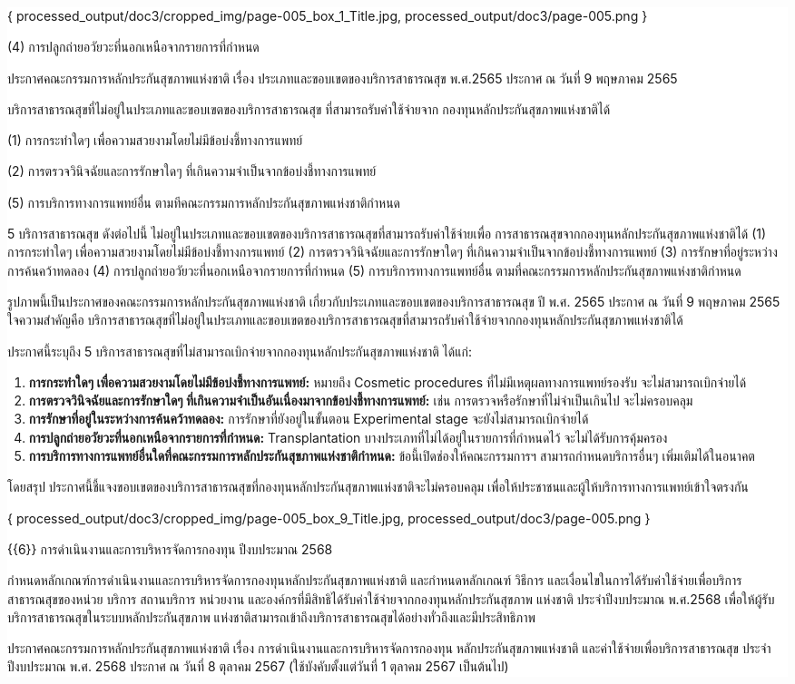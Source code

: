  { processed_output/doc3/cropped_img/page-005_box_1_Title.jpg, processed_output/doc3/page-005.png }

(4) การปลูกถ่ายอวัยวะที่นอกเหนือจากรายการที่กำหนด

ประกาศคณะกรรมการหลักประกันสุขภาพแห่งชาติ เรื่อง ประเภทและขอบเขตของบริการสาธารณสุข พ.ศ.2565
ประกาศ ณ วันที่ 9 พฤษภาคม 2565

บริการสาธารณสุขที่ไม่อยู่ในประเภทและขอบเขตของบริการสาธารณสุข ที่สามารถรับค่าใช้จ่ายจาก
กองทุนหลักประกันสุขภาพแห่งชาติได้

(1) การกระทำใดๆ เพื่อความสวยงามโดยไม่มีข้อบ่งชี้ทางการแพทย์

(2) การตรวจวินิจฉัยและการรักษาใดๆ ที่เกินความจำเป็นจากข้อบ่งชี้ทางการแพทย์

(5) การบริการทางการแพทย์อื่น ตามทีคณะกรรมการหลักประกันสุขภาพแห่งชาติกำหนด

5 บริการสาธารณสุข ดังต่อไปนี้ ไม่อยู่ในประเภทและขอบเขตของบริการสาธารณสุขที่สามารถรับค่าใช้จ่ายเพื่อ
การสาธารณสุขจากกองทุนหลักประกันสุขภาพแห่งชาติได้
(1) การกระทำใดๆ เพื่อความสวยงามโดยไม่มีข้อบ่งชี้ทางการแพทย์
(2) การตรวจวินิจฉัยและการรักษาใดๆ ที่เกินความจำเป็นจากข้อบ่งชี้ทางการแพทย์
(3) การรักษาที่อยู่ระหว่างการค้นคว้าทดลอง
(4) การปลูกถ่ายอวัยวะที่นอกเหนือจากรายการที่กำหนด
(5) การบริการทางการแพทย์อื่น ตามที่คณะกรรมการหลักประกันสุขภาพแห่งชาติกำหนด

รูปภาพนี้เป็นประกาศของคณะกรรมการหลักประกันสุขภาพแห่งชาติ เกี่ยวกับประเภทและขอบเขตของบริการสาธารณสุข ปี พ.ศ. 2565 ประกาศ ณ วันที่ 9 พฤษภาคม 2565 ใจความสำคัญคือ บริการสาธารณสุขที่ไม่อยู่ในประเภทและขอบเขตของบริการสาธารณสุขที่สามารถรับค่าใช้จ่ายจากกองทุนหลักประกันสุขภาพแห่งชาติได้

ประกาศนี้ระบุถึง 5 บริการสาธารณสุขที่ไม่สามารถเบิกจ่ายจากกองทุนหลักประกันสุขภาพแห่งชาติ ได้แก่:

1.  **การกระทำใดๆ เพื่อความสวยงามโดยไม่มีข้อบ่งชี้ทางการแพทย์:**  หมายถึง Cosmetic procedures ที่ไม่มีเหตุผลทางการแพทย์รองรับ จะไม่สามารถเบิกจ่ายได้
2.  **การตรวจวินิจฉัยและการรักษาใดๆ ที่เกินความจำเป็นอันเนื่องมาจากข้อบ่งชี้ทางการแพทย์:** เช่น การตรวจหรือรักษาที่ไม่จำเป็นเกินไป จะไม่ครอบคลุม
3.  **การรักษาที่อยู่ในระหว่างการค้นคว้าทดลอง:**  การรักษาที่ยังอยู่ในขั้นตอน Experimental stage จะยังไม่สามารถเบิกจ่ายได้
4.  **การปลูกถ่ายอวัยวะที่นอกเหนือจากรายการที่กำหนด:** Transplantation บางประเภทที่ไม่ได้อยู่ในรายการที่กำหนดไว้ จะไม่ได้รับการคุ้มครอง
5.  **การบริการทางการแพทย์อื่นใดที่คณะกรรมการหลักประกันสุขภาพแห่งชาติกำหนด:** ข้อนี้เปิดช่องให้คณะกรรมการฯ สามารถกำหนดบริการอื่นๆ เพิ่มเติมได้ในอนาคต

โดยสรุป ประกาศนี้ชี้แจงขอบเขตของบริการสาธารณสุขที่กองทุนหลักประกันสุขภาพแห่งชาติจะไม่ครอบคลุม เพื่อให้ประชาชนและผู้ให้บริการทางการแพทย์เข้าใจตรงกัน

 { processed_output/doc3/cropped_img/page-005_box_9_Title.jpg, processed_output/doc3/page-005.png }


 {{6}}
การดำเนินงานและการบริหารจัดการกองทุน ปีงบประมาณ 2568

กำหนดหลักเกณฑ์การดำเนินงานและการบริหารจัดการกองทุนหลักประกันสุขภาพแห่งชาติ
และกำหนดหลักเกณฑ์ วิธีการ และเงื่อนไขในการได้รับค่าใช้จ่ายเพื่อบริการสาธารณสุขของหน่วย
บริการ สถานบริการ หน่วยงาน และองค์กรที่มีสิทธิได้รับค่าใช้จ่ายจากกองทุนหลักประกันสุขภาพ
แห่งชาติ ประจำปีงบประมาณ พ.ศ.2568 เพื่อให้ผู้รับบริการสาธารณสุขในระบบหลักประกันสุขภาพ
แห่งชาติสามารถเข้าถึงบริการสาธารณสุขได้อย่างทั่วถึงและมีประสิทธิภาพ


ประกาศคณะกรรมการหลักประกันสุขภาพแห่งชาติ เรื่อง การดำเนินงานและการบริหารจัดการกองทุน
หลักประกันสุขภาพแห่งชาติ และค่าใช้จ่ายเพื่อบริการสาธารณสุข ประจำปีงบประมาณ พ.ศ. 2568
ประกาศ ณ วันที่ 8 ตุลาคม 2567 (ใช้บังคับตั้งแต่วันที่ 1 ตุลาคม 2567 เป็นต้นไป)
